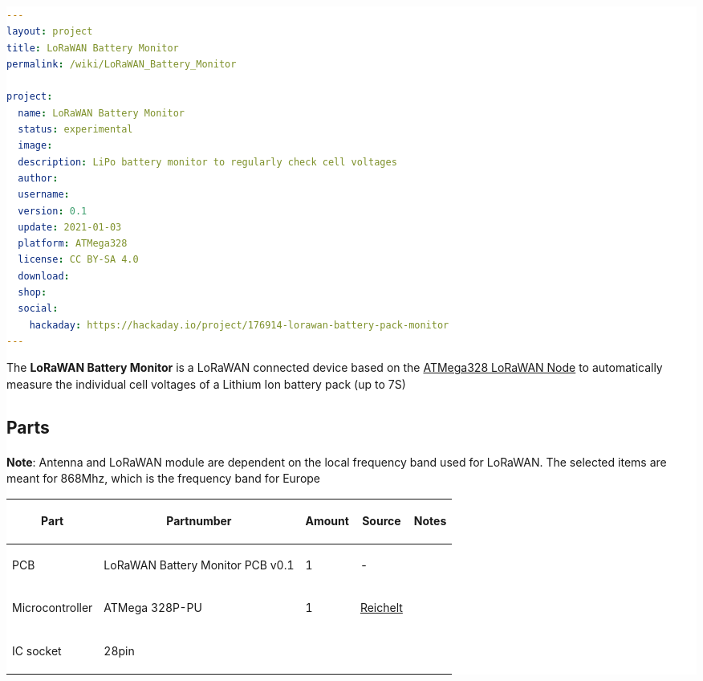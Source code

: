 ```yaml
---
layout: project
title: LoRaWAN Battery Monitor
permalink: /wiki/LoRaWAN_Battery_Monitor

project:
  name: LoRaWAN Battery Monitor
  status: experimental
  image:
  description: LiPo battery monitor to regularly check cell voltages
  author:
  username:
  version: 0.1
  update: 2021-01-03
  platform: ATMega328
  license: CC BY-SA 4.0
  download:
  shop:
  social:
    hackaday: https://hackaday.io/project/176914-lorawan-battery-pack-monitor
---
```

The **LoRaWAN Battery Monitor** is a LoRaWAN connected device based on
the [ATMega328 LoRaWAN Node](/wiki/ATMega328_LoRaWAN_Node) to
automatically measure the individual cell voltages of a Lithium Ion
battery pack (up to 7S)

## Parts

**Note**: Antenna and LoRaWAN module are dependent on the local
frequency band used for LoRaWAN. The selected items are meant for
868Mhz, which is the frequency band for Europe

<table>
<thead>
<tr class="header">
<th><p>Part</p></th>
<th><p>Partnumber</p></th>
<th><p>Amount</p></th>
<th><p>Source</p></th>
<th><p>Notes</p></th>
</tr>
</thead>
<tbody>
<tr class="odd">
<td><p>PCB</p></td>
<td><p>LoRaWAN Battery Monitor PCB v0.1</p></td>
<td><p>1</p></td>
<td><p>-</p></td>
<td></td>
</tr>
<tr class="even">
<td><p>Microcontroller</p></td>
<td><p>ATMega 328P-PU</p></td>
<td><p>1</p></td>
<td><p><a
href="https://www.reichelt.de/8-bit-atmega-avr-mikrocontroller-32-kb-20-mhz-pdip-28-atmega-328p-pu-p119685.html?search=atmega+328">Reichelt</a></p></td>
<td></td>
</tr>
<tr class="odd">
<td><p>IC socket</p></td>
<td><p>28pin</p></td>